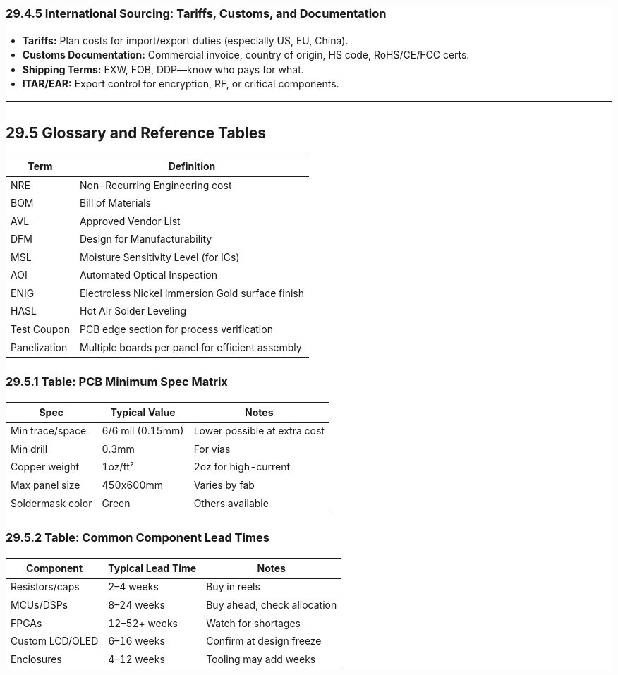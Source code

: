 ### 29.4.5 International Sourcing: Tariffs, Customs, and Documentation

- **Tariffs:** Plan costs for import/export duties (especially US, EU, China).
- **Customs Documentation:** Commercial invoice, country of origin, HS code, RoHS/CE/FCC certs.
- **Shipping Terms:** EXW, FOB, DDP—know who pays for what.
- **ITAR/EAR:** Export control for encryption, RF, or critical components.

---

## 29.5 Glossary and Reference Tables

| Term         | Definition                                         |
|--------------|----------------------------------------------------|
| NRE          | Non-Recurring Engineering cost                     |
| BOM          | Bill of Materials                                 |
| AVL          | Approved Vendor List                               |
| DFM          | Design for Manufacturability                       |
| MSL          | Moisture Sensitivity Level (for ICs)               |
| AOI          | Automated Optical Inspection                       |
| ENIG         | Electroless Nickel Immersion Gold surface finish   |
| HASL         | Hot Air Solder Leveling                            |
| Test Coupon  | PCB edge section for process verification          |
| Panelization | Multiple boards per panel for efficient assembly   |

### 29.5.1 Table: PCB Minimum Spec Matrix

| Spec                | Typical Value     | Notes                       |
|---------------------|------------------|-----------------------------|
| Min trace/space     | 6/6 mil (0.15mm) | Lower possible at extra cost|
| Min drill           | 0.3mm            | For vias                    |
| Copper weight       | 1oz/ft²          | 2oz for high-current        |
| Max panel size      | 450x600mm        | Varies by fab               |
| Soldermask color    | Green            | Others available            |

### 29.5.2 Table: Common Component Lead Times

| Component      | Typical Lead Time | Notes                        |
|----------------|------------------|------------------------------|
| Resistors/caps | 2–4 weeks        | Buy in reels                 |
| MCUs/DSPs      | 8–24 weeks       | Buy ahead, check allocation  |
| FPGAs          | 12–52+ weeks     | Watch for shortages          |
| Custom LCD/OLED| 6–16 weeks       | Confirm at design freeze     |
| Enclosures     | 4–12 weeks       | Tooling may add weeks        |
